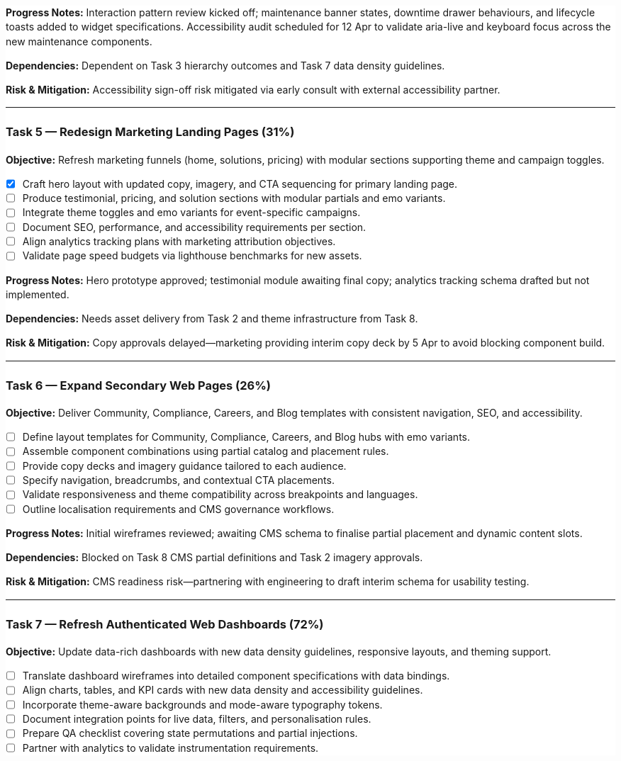 **Progress Notes:** Interaction pattern review kicked off; maintenance banner states, downtime drawer behaviours, and lifecycle toasts added to widget specifications. Accessibility audit scheduled for 12 Apr to validate aria-live and keyboard focus across the new maintenance components.

**Dependencies:** Dependent on Task 3 hierarchy outcomes and Task 7 data density guidelines.

**Risk & Mitigation:** Accessibility sign-off risk mitigated via early consult with external accessibility partner.

---

### Task 5 — Redesign Marketing Landing Pages (31%)
**Objective:** Refresh marketing funnels (home, solutions, pricing) with modular sections supporting theme and campaign toggles.
- [x] Craft hero layout with updated copy, imagery, and CTA sequencing for primary landing page.
- [ ] Produce testimonial, pricing, and solution sections with modular partials and emo variants.
- [ ] Integrate theme toggles and emo variants for event-specific campaigns.
- [ ] Document SEO, performance, and accessibility requirements per section.
- [ ] Align analytics tracking plans with marketing attribution objectives.
- [ ] Validate page speed budgets via lighthouse benchmarks for new assets.

**Progress Notes:** Hero prototype approved; testimonial module awaiting final copy; analytics tracking schema drafted but not implemented.

**Dependencies:** Needs asset delivery from Task 2 and theme infrastructure from Task 8.

**Risk & Mitigation:** Copy approvals delayed—marketing providing interim copy deck by 5 Apr to avoid blocking component build.

---

### Task 6 — Expand Secondary Web Pages (26%)
**Objective:** Deliver Community, Compliance, Careers, and Blog templates with consistent navigation, SEO, and accessibility.
- [ ] Define layout templates for Community, Compliance, Careers, and Blog hubs with emo variants.
- [ ] Assemble component combinations using partial catalog and placement rules.
- [ ] Provide copy decks and imagery guidance tailored to each audience.
- [ ] Specify navigation, breadcrumbs, and contextual CTA placements.
- [ ] Validate responsiveness and theme compatibility across breakpoints and languages.
- [ ] Outline localisation requirements and CMS governance workflows.

**Progress Notes:** Initial wireframes reviewed; awaiting CMS schema to finalise partial placement and dynamic content slots.

**Dependencies:** Blocked on Task 8 CMS partial definitions and Task 2 imagery approvals.

**Risk & Mitigation:** CMS readiness risk—partnering with engineering to draft interim schema for usability testing.

---

### Task 7 — Refresh Authenticated Web Dashboards (72%)
**Objective:** Update data-rich dashboards with new data density guidelines, responsive layouts, and theming support.
- [ ] Translate dashboard wireframes into detailed component specifications with data bindings.
- [ ] Align charts, tables, and KPI cards with new data density and accessibility guidelines.
- [ ] Incorporate theme-aware backgrounds and mode-aware typography tokens.
- [ ] Document integration points for live data, filters, and personalisation rules.
- [ ] Prepare QA checklist covering state permutations and partial injections.
- [ ] Partner with analytics to validate instrumentation requirements.
